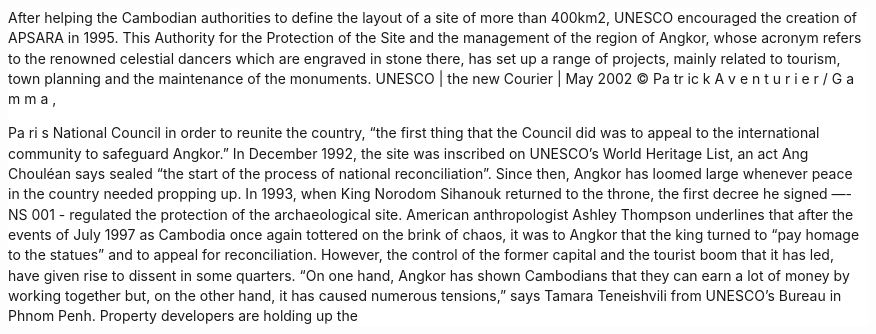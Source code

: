 After helping the Cambodian authorities to define the 
layout of a site of more than 400km2, UNESCO encouraged 
the creation of APSARA in 1995. This Authority for the 
Protection of the Site and the management of the region of 
Angkor, whose acronym refers to the renowned celestial 
dancers which are engraved in stone there, has set up a 
range of projects, mainly related to tourism, town planning 
and the maintenance of the monuments. 
UNESCO | the new Courier | May 2002 
© 
Pa
tr
ic
k 
A
v
e
n
t
u
r
i
e
r
/
G
a
m
m
a
,
 
Pa
ri
s 
National Council in order to reunite the country, 
“the first thing that the Council did was to 
appeal to the international community to 
safeguard Angkor.” 
In December 1992, the site was inscribed on 
UNESCO’s World Heritage List, an act Ang 
Chouléan says sealed “the start of the process 
of national reconciliation”. Since then, Angkor 
has loomed large whenever peace in the 
country needed propping up. In 1993, when 
King Norodom Sihanouk returned to the throne, 
the first decree he signed —- NS 001 - regulated 
the protection of the archaeological site. 
American anthropologist Ashley Thompson 
underlines that after the events of July 1997 as 
Cambodia once again tottered on the brink of 
chaos, it was to Angkor that the king turned to 
“pay homage to the statues” and to appeal for 
reconciliation. 
However, the control of the former capital and 
the tourist boom that it has led, have given rise 
to dissent in some quarters. 
“On one hand, Angkor has shown 
Cambodians that they can earn a lot of money 
by working together but, on the other hand, it 
has caused numerous tensions,” says Tamara 
Teneishvili from UNESCO’s Bureau in Phnom 
Penh. 
Property developers are holding up the 